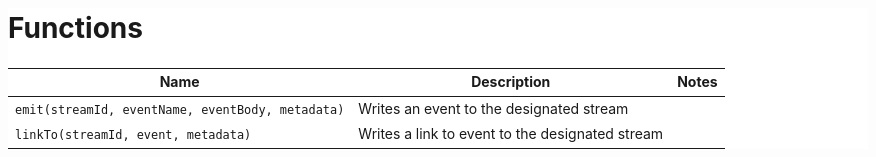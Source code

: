 </table>

# Functions

<table>
    <thead>
        <tr>
            <th>Name</th>
            <th>Description</th>
            <th>Notes</th>
        </tr>
    </thead>
    <tbody>
         <tr>
            <td><code>emit(streamId, eventName, eventBody, metadata)</code></td>
            <td>Writes an event to the designated stream</td>
            <td>
            </td>
        </tr>
        <tr>
            <td><code>linkTo(streamId, event, metadata)</code></td>
            <td>Writes a link to event to the designated stream</td>
            <td>
            </td>
        </tr>
    </tbody>
</table>